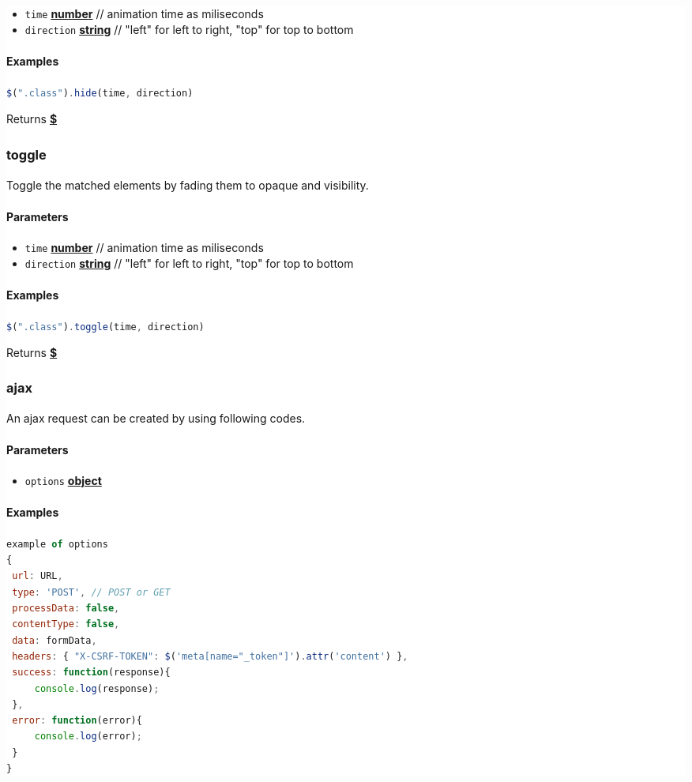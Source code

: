 -   `time` **[number][136]** // animation time as miliseconds
-   `direction` **[string][132]** // "left" for left to right, "top" for top to bottom

#### Examples

```javascript
$(".class").hide(time, direction)
```

Returns **[$][135]** 

### toggle

Toggle the matched elements by fading them to opaque and visibility.

#### Parameters

-   `time` **[number][136]** // animation time as miliseconds
-   `direction` **[string][132]** // "left" for left to right, "top" for top to bottom

#### Examples

```javascript
$(".class").toggle(time, direction)
```

Returns **[$][135]** 

### ajax

An ajax request can be created by using following codes.

#### Parameters

-   `options` **[object][138]** 

#### Examples

```javascript
example of options
{
 url: URL,
 type: 'POST', // POST or GET
 processData: false,
 contentType: false,
 data: formData,
 headers: { "X-CSRF-TOKEN": $('meta[name="_token"]').attr('content') },
 success: function(response){
     console.log(response);
 },
 error: function(error){
     console.log(error);
 }
}
```


[1]: #
[2]: #parameters
[3]: #examples
[4]: #ready
[5]: #parameters-1
[6]: #examples-1
[7]: #find
[8]: #parameters-2
[9]: #examples-2
[10]: #push
[11]: #parameters-3
[12]: #examples-3
[13]: #index
[14]: #examples-4
[15]: #addclass
[16]: #parameters-4
[17]: #examples-5
[18]: #hasclass
[19]: #parameters-5
[20]: #examples-6
[21]: #removeclass
[22]: #parameters-6
[23]: #examples-7
[24]: #toggleclass
[25]: #parameters-7
[26]: #examples-8
[27]: #val
[28]: #parameters-8
[29]: #examples-9
[30]: #prop
[31]: #parameters-9
[32]: #examples-10
[33]: #html
[34]: #parameters-10
[35]: #examples-11
[36]: #attr
[37]: #parameters-11
[38]: #examples-12
[39]: #data
[40]: #parameters-12
[41]: #examples-13
[42]: #text
[43]: #parameters-13
[44]: #examples-14
[45]: #removeattr
[46]: #parameters-14
[47]: #examples-15
[48]: #css
[49]: #parameters-15
[50]: #examples-16
[51]: #offset
[52]: #examples-17
[53]: #append
[54]: #parameters-16
[55]: #examples-18
[56]: #appendto
[57]: #parameters-17
[58]: #examples-19
[59]: #after
[60]: #parameters-18
[61]: #examples-20
[62]: #before
[63]: #parameters-19
[64]: #examples-21
[65]: #prepend
[66]: #parameters-20
[67]: #examples-22
[68]: #clone
[69]: #examples-23
[70]: #empty
[71]: #examples-24
[72]: #remove
[73]: #examples-25
[74]: #on
[75]: #parameters-21
[76]: #examples-26
[77]: #off
[78]: #parameters-22
[79]: #examples-27
[80]: #unbind
[81]: #parameters-23
[82]: #examples-28
[83]: #one
[84]: #parameters-24
[85]: #examples-29
[86]: #trigger
[87]: #parameters-25
[88]: #examples-30
[89]: #hover
[90]: #parameters-26
[91]: #examples-31
[92]: #submit
[93]: #parameters-27
[94]: #examples-32
[95]: #reset
[96]: #examples-33
[97]: #children
[98]: #parameters-28
[99]: #examples-34
[100]: #parents
[101]: #parameters-29
[102]: #examples-35
[103]: #siblings
[104]: #parameters-30
[105]: #examples-36
[106]: #parent
[107]: #parameters-31
[108]: #examples-37
[109]: #closest
[110]: #parameters-32
[111]: #examples-38
[112]: #serialize
[113]: #examples-39
[114]: #fadein
[115]: #parameters-33
[116]: #examples-40
[117]: #fadeout
[118]: #parameters-34
[119]: #examples-41
[120]: #show
[121]: #parameters-35
[122]: #examples-42
[123]: #hide
[124]: #parameters-36
[125]: #examples-43
[126]: #toggle
[127]: #parameters-37
[128]: #examples-44
[129]: #ajax
[130]: #parameters-38
[131]: #examples-45
[132]: https://developer.mozilla.org/docs/Web/JavaScript/Reference/Global_Objects/String
[133]: https://developer.mozilla.org/docs/Web/HTML/Element
[134]: https://developer.mozilla.org/docs/Web/JavaScript/Reference/Statements/function
[135]: #
[136]: https://developer.mozilla.org/docs/Web/JavaScript/Reference/Global_Objects/Number
[137]: https://developer.mozilla.org/docs/Web/JavaScript/Reference/Global_Objects/Boolean
[138]: https://developer.mozilla.org/docs/Web/JavaScript/Reference/Global_Objects/Object
[139]: https://developer.mozilla.org/docs/Web/JavaScript/Reference/Global_Objects/Array
[140]: https://developer.mozilla.org/docs/Web/JavaScript/Reference/Global_Objects/Promise